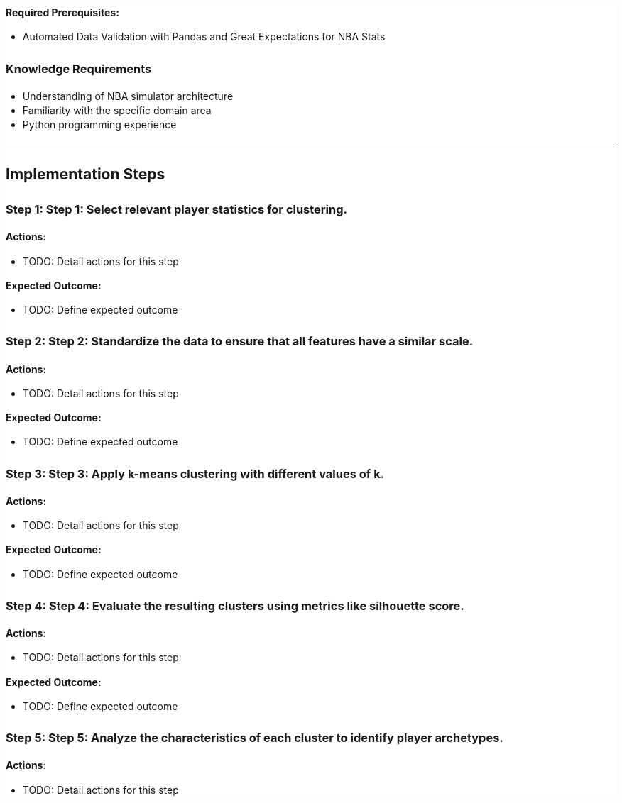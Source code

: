 **Required Prerequisites:**

- Automated Data Validation with Pandas and Great Expectations for NBA Stats


### Knowledge Requirements

- Understanding of NBA simulator architecture
- Familiarity with the specific domain area
- Python programming experience

---

## Implementation Steps

### Step 1: Step 1: Select relevant player statistics for clustering.

**Actions:**
- TODO: Detail actions for this step

**Expected Outcome:**
- TODO: Define expected outcome

### Step 2: Step 2: Standardize the data to ensure that all features have a similar scale.

**Actions:**
- TODO: Detail actions for this step

**Expected Outcome:**
- TODO: Define expected outcome

### Step 3: Step 3: Apply k-means clustering with different values of k.

**Actions:**
- TODO: Detail actions for this step

**Expected Outcome:**
- TODO: Define expected outcome

### Step 4: Step 4: Evaluate the resulting clusters using metrics like silhouette score.

**Actions:**
- TODO: Detail actions for this step

**Expected Outcome:**
- TODO: Define expected outcome

### Step 5: Step 5: Analyze the characteristics of each cluster to identify player archetypes.

**Actions:**
- TODO: Detail actions for this step

